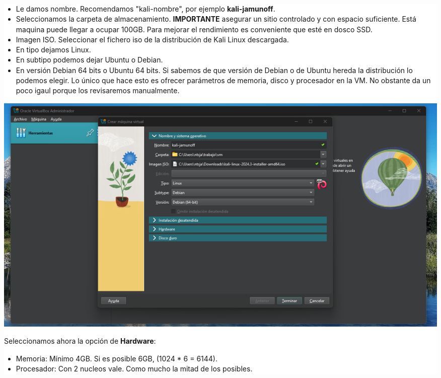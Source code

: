 * Le damos nombre. Recomendamos "kali-nombre", por ejemplo **kali-jamunoff**.
*  Seleccionamos la carpeta de almacenamiento. **IMPORTANTE** asegurar un sitio controlado y con espacio suficiente. Está maquina puede llegar a ocupar 100GB. Para mejorar el rendimiento es conveniente que esté en dosco SSD.
* Imagen ISO. Seleccionar el fichero iso de la distribución de Kali Linux descargada.
* En tipo dejamos Linux.
* En subtipo podemos dejar Ubuntu o Debian.
* En versión Debian 64 bits o Ubuntu 64 bits. Si sabemos de que versión de Debian o de Ubuntu hereda la distribución lo podemos elegir. Lo único que hace esto es ofrecer parámetros de memoria, disco y procesador en la VM. No obstante da un poco igaul porque los revisaremos manualmente.

![alt text](../images/img-instalacionvbox-4.png)

Seleccionamos ahora la opción de **Hardware**:

* Memoria: Mínimo 4GB. Si es posible 6GB, (1024 * 6 = 6144).
* Procesador: Con 2 nucleos vale. Como mucho la mitad de los posibles.
